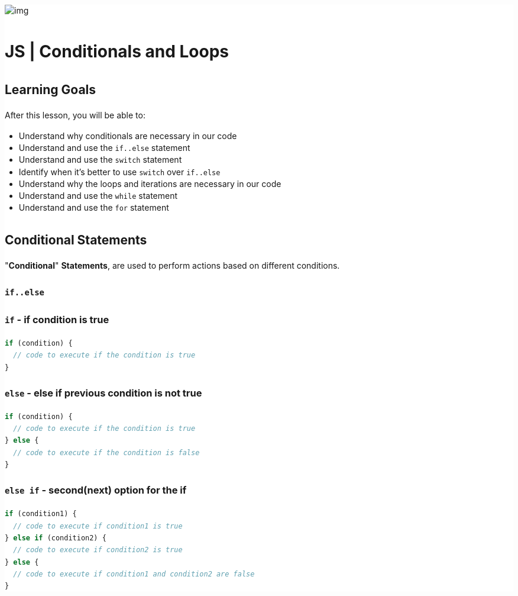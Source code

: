 ![img](https://i.imgur.com/1QgrNNw.png)

# JS | Conditionals and Loops

## Learning Goals

After this lesson, you will be able to:

- Understand why conditionals are necessary in our code
- Understand and use the `if..else` statement
- Understand and use the `switch` statement
- Identify when it’s better to use `switch` over `if..else`
- Understand why the loops and iterations are necessary in our code
- Understand and use the `while` statement
- Understand and use the `for` statement





## Conditional Statements

"**Conditional**" **Statements**,  are used to perform actions based on different conditions.



### `if..else`



### 	`if` - if condition is true

```js
if (condition) {
  // code to execute if the condition is true
}
```



### 	`else` - else if previous condition is not true

```js
if (condition) {
  // code to execute if the condition is true
} else {
  // code to execute if the condition is false
}
```



### 	`else if` - second(next) option for the if

```js
if (condition1) {
  // code to execute if condition1 is true
} else if (condition2) {
  // code to execute if condition2 is true
} else {
  // code to execute if condition1 and condition2 are false
}
```
